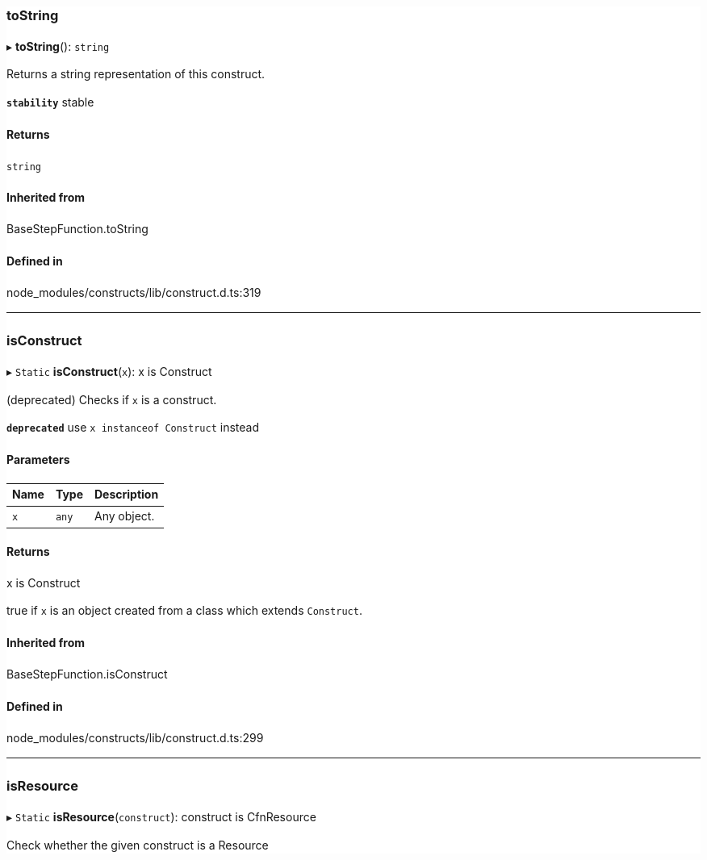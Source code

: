 ### toString

▸ **toString**(): `string`

Returns a string representation of this construct.

**`stability`** stable

#### Returns

`string`

#### Inherited from

BaseStepFunction.toString

#### Defined in

node_modules/constructs/lib/construct.d.ts:319

___

### isConstruct

▸ `Static` **isConstruct**(`x`): x is Construct

(deprecated) Checks if `x` is a construct.

**`deprecated`** use `x instanceof Construct` instead

#### Parameters

| Name | Type | Description |
| :------ | :------ | :------ |
| `x` | `any` | Any object. |

#### Returns

x is Construct

true if `x` is an object created from a class which extends `Construct`.

#### Inherited from

BaseStepFunction.isConstruct

#### Defined in

node_modules/constructs/lib/construct.d.ts:299

___

### isResource

▸ `Static` **isResource**(`construct`): construct is CfnResource

Check whether the given construct is a Resource
